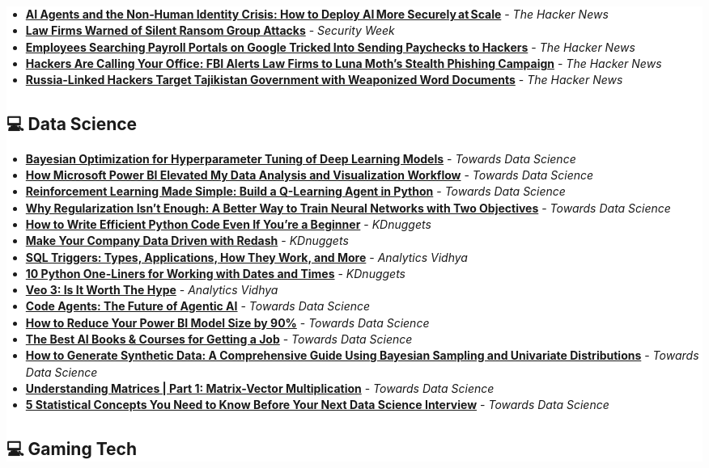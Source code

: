 - **[AI Agents and the Non‑Human Identity Crisis: How to Deploy AI More Securely at Scale](https://thehackernews.com/2025/05/ai-agents-and-nonhuman-identity-crisis.html)** - *The Hacker News*
- **[Law Firms Warned of Silent Ransom Group Attacks](https://www.securityweek.com/law-firms-warned-of-silent-ransom-group-attacks/)** - *Security Week*
- **[Employees Searching Payroll Portals on Google Tricked Into Sending Paychecks to Hackers](https://thehackernews.com/2025/05/employees-searching-payroll-portals-on.html)** - *The Hacker News*
- **[Hackers Are Calling Your Office: FBI Alerts Law Firms to Luna Moth’s Stealth Phishing Campaign](https://thehackernews.com/2025/05/hackers-are-calling-your-office-fbi.html)** - *The Hacker News*
- **[Russia-Linked Hackers Target Tajikistan Government with Weaponized Word Documents](https://thehackernews.com/2025/05/russia-linked-hackers-target-tajikistan.html)** - *The Hacker News*

## 💻 Data Science

- **[Bayesian Optimization for Hyperparameter Tuning of Deep Learning Models](https://towardsdatascience.com/bayesian-optimization-for-hyperparameter-tuning-of-deep-learning-models/)** - *Towards Data Science*
- **[How Microsoft Power BI Elevated My Data Analysis and Visualization Workflow](https://towardsdatascience.com/how-microsoft-power-bi-elevated-my-data-analysis-and-visualization-workflow/)** - *Towards Data Science*
- **[Reinforcement Learning Made Simple: Build a Q-Learning Agent in Python](https://towardsdatascience.com/reinforcement-learning-made-simple-build-a-q-learning-agent-in-python/)** - *Towards Data Science*
- **[Why Regularization Isn’t Enough: A Better Way to Train Neural Networks with Two Objectives](https://towardsdatascience.com/why-regularization-isnt-enough-a-better-way-to-train-neural-networks-with-two-objectives/)** - *Towards Data Science*
- **[How to Write Efficient Python Code Even If You’re a Beginner](https://www.kdnuggets.com/how-to-write-efficient-python-code-even-if-youre-a-beginner)** - *KDnuggets*
- **[Make Your Company Data Driven with Redash](https://www.kdnuggets.com/make-your-company-data-driven-with-redash)** - *KDnuggets*
- **[SQL Triggers: Types, Applications, How They Work, and More](https://www.analyticsvidhya.com/blog/2025/05/sql-triggers/)** - *Analytics Vidhya*
- **[10 Python One-Liners for Working with Dates and Times](https://www.kdnuggets.com/10-python-one-liners-for-working-with-dates-and-times)** - *KDnuggets*
- **[Veo 3: Is It Worth The Hype](https://www.analyticsvidhya.com/blog/2025/05/veo-3/)** - *Analytics Vidhya*
- **[Code Agents: The Future of Agentic AI](https://towardsdatascience.com/code-agents-the-future-of-agentic-ai/)** - *Towards Data Science*
- **[How to Reduce Your Power BI Model Size by 90%](https://towardsdatascience.com/how-to-reduce-your-power-bi-model-size-by-90/)** - *Towards Data Science*
- **[The Best AI Books & Courses for Getting a Job](https://towardsdatascience.com/best-ai-books-courses-to-get-a-job/)** - *Towards Data Science*
- **[How to Generate Synthetic Data: A Comprehensive Guide Using Bayesian Sampling and Univariate Distributions](https://towardsdatascience.com/how-to-generate-synthetic-data-a-comprehensive-guide-using-bayesian-sampling-and-univariate-distributions/)** - *Towards Data Science*
- **[Understanding Matrices | Part 1: Matrix-Vector Multiplication](https://towardsdatascience.com/understanding-matrices-part-1-matrix-vector-multiplication/)** - *Towards Data Science*
- **[5 Statistical Concepts You Need to Know Before Your Next Data Science Interview](https://towardsdatascience.com/5-statistical-concepts-you-need-to-know-before-your-next-data-science-interview/)** - *Towards Data Science*

## 💻 Gaming Tech

